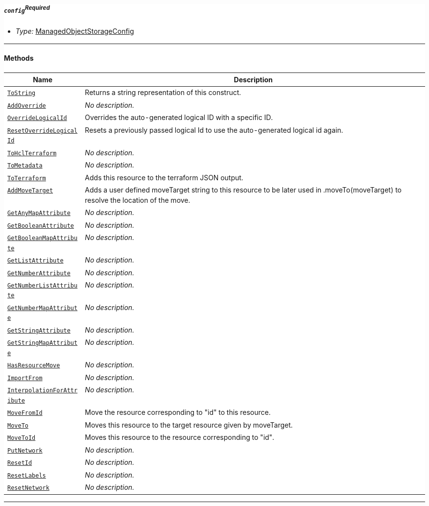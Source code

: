 
##### `config`<sup>Required</sup> <a name="config" id="@cdktf/provider-upcloud.managedObjectStorage.ManagedObjectStorage.Initializer.parameter.config"></a>

- *Type:* <a href="#@cdktf/provider-upcloud.managedObjectStorage.ManagedObjectStorageConfig">ManagedObjectStorageConfig</a>

---

#### Methods <a name="Methods" id="Methods"></a>

| **Name** | **Description** |
| --- | --- |
| <code><a href="#@cdktf/provider-upcloud.managedObjectStorage.ManagedObjectStorage.toString">ToString</a></code> | Returns a string representation of this construct. |
| <code><a href="#@cdktf/provider-upcloud.managedObjectStorage.ManagedObjectStorage.addOverride">AddOverride</a></code> | *No description.* |
| <code><a href="#@cdktf/provider-upcloud.managedObjectStorage.ManagedObjectStorage.overrideLogicalId">OverrideLogicalId</a></code> | Overrides the auto-generated logical ID with a specific ID. |
| <code><a href="#@cdktf/provider-upcloud.managedObjectStorage.ManagedObjectStorage.resetOverrideLogicalId">ResetOverrideLogicalId</a></code> | Resets a previously passed logical Id to use the auto-generated logical id again. |
| <code><a href="#@cdktf/provider-upcloud.managedObjectStorage.ManagedObjectStorage.toHclTerraform">ToHclTerraform</a></code> | *No description.* |
| <code><a href="#@cdktf/provider-upcloud.managedObjectStorage.ManagedObjectStorage.toMetadata">ToMetadata</a></code> | *No description.* |
| <code><a href="#@cdktf/provider-upcloud.managedObjectStorage.ManagedObjectStorage.toTerraform">ToTerraform</a></code> | Adds this resource to the terraform JSON output. |
| <code><a href="#@cdktf/provider-upcloud.managedObjectStorage.ManagedObjectStorage.addMoveTarget">AddMoveTarget</a></code> | Adds a user defined moveTarget string to this resource to be later used in .moveTo(moveTarget) to resolve the location of the move. |
| <code><a href="#@cdktf/provider-upcloud.managedObjectStorage.ManagedObjectStorage.getAnyMapAttribute">GetAnyMapAttribute</a></code> | *No description.* |
| <code><a href="#@cdktf/provider-upcloud.managedObjectStorage.ManagedObjectStorage.getBooleanAttribute">GetBooleanAttribute</a></code> | *No description.* |
| <code><a href="#@cdktf/provider-upcloud.managedObjectStorage.ManagedObjectStorage.getBooleanMapAttribute">GetBooleanMapAttribute</a></code> | *No description.* |
| <code><a href="#@cdktf/provider-upcloud.managedObjectStorage.ManagedObjectStorage.getListAttribute">GetListAttribute</a></code> | *No description.* |
| <code><a href="#@cdktf/provider-upcloud.managedObjectStorage.ManagedObjectStorage.getNumberAttribute">GetNumberAttribute</a></code> | *No description.* |
| <code><a href="#@cdktf/provider-upcloud.managedObjectStorage.ManagedObjectStorage.getNumberListAttribute">GetNumberListAttribute</a></code> | *No description.* |
| <code><a href="#@cdktf/provider-upcloud.managedObjectStorage.ManagedObjectStorage.getNumberMapAttribute">GetNumberMapAttribute</a></code> | *No description.* |
| <code><a href="#@cdktf/provider-upcloud.managedObjectStorage.ManagedObjectStorage.getStringAttribute">GetStringAttribute</a></code> | *No description.* |
| <code><a href="#@cdktf/provider-upcloud.managedObjectStorage.ManagedObjectStorage.getStringMapAttribute">GetStringMapAttribute</a></code> | *No description.* |
| <code><a href="#@cdktf/provider-upcloud.managedObjectStorage.ManagedObjectStorage.hasResourceMove">HasResourceMove</a></code> | *No description.* |
| <code><a href="#@cdktf/provider-upcloud.managedObjectStorage.ManagedObjectStorage.importFrom">ImportFrom</a></code> | *No description.* |
| <code><a href="#@cdktf/provider-upcloud.managedObjectStorage.ManagedObjectStorage.interpolationForAttribute">InterpolationForAttribute</a></code> | *No description.* |
| <code><a href="#@cdktf/provider-upcloud.managedObjectStorage.ManagedObjectStorage.moveFromId">MoveFromId</a></code> | Move the resource corresponding to "id" to this resource. |
| <code><a href="#@cdktf/provider-upcloud.managedObjectStorage.ManagedObjectStorage.moveTo">MoveTo</a></code> | Moves this resource to the target resource given by moveTarget. |
| <code><a href="#@cdktf/provider-upcloud.managedObjectStorage.ManagedObjectStorage.moveToId">MoveToId</a></code> | Moves this resource to the resource corresponding to "id". |
| <code><a href="#@cdktf/provider-upcloud.managedObjectStorage.ManagedObjectStorage.putNetwork">PutNetwork</a></code> | *No description.* |
| <code><a href="#@cdktf/provider-upcloud.managedObjectStorage.ManagedObjectStorage.resetId">ResetId</a></code> | *No description.* |
| <code><a href="#@cdktf/provider-upcloud.managedObjectStorage.ManagedObjectStorage.resetLabels">ResetLabels</a></code> | *No description.* |
| <code><a href="#@cdktf/provider-upcloud.managedObjectStorage.ManagedObjectStorage.resetNetwork">ResetNetwork</a></code> | *No description.* |

---
